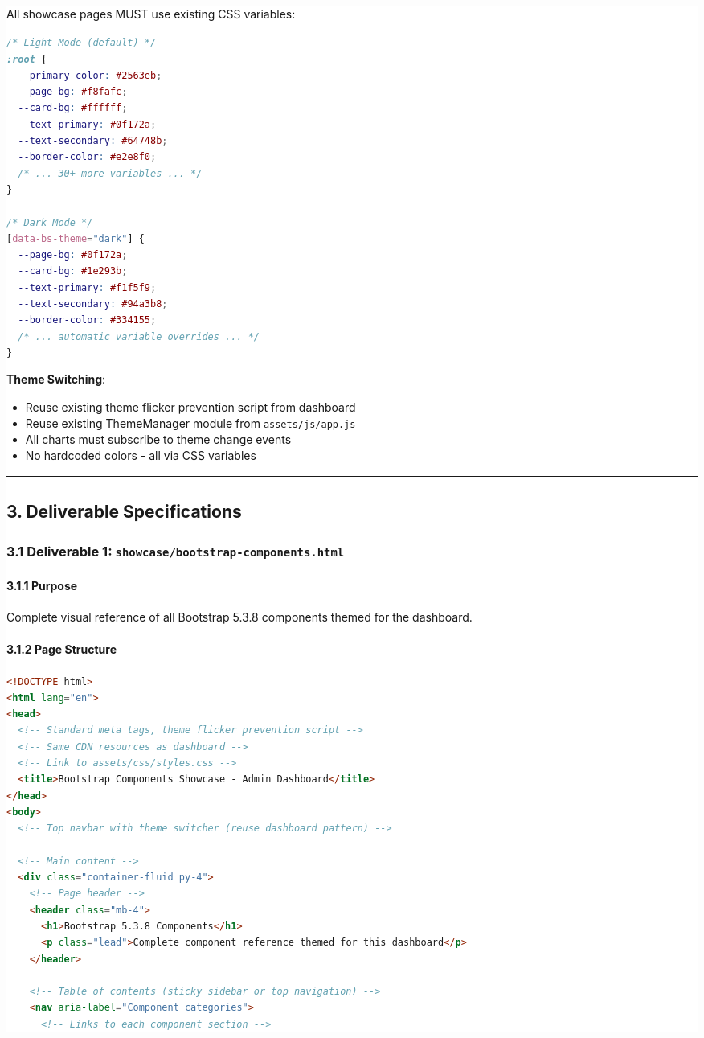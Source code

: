 All showcase pages MUST use existing CSS variables:

```css
/* Light Mode (default) */
:root {
  --primary-color: #2563eb;
  --page-bg: #f8fafc;
  --card-bg: #ffffff;
  --text-primary: #0f172a;
  --text-secondary: #64748b;
  --border-color: #e2e8f0;
  /* ... 30+ more variables ... */
}

/* Dark Mode */
[data-bs-theme="dark"] {
  --page-bg: #0f172a;
  --card-bg: #1e293b;
  --text-primary: #f1f5f9;
  --text-secondary: #94a3b8;
  --border-color: #334155;
  /* ... automatic variable overrides ... */
}
```

**Theme Switching**:
- Reuse existing theme flicker prevention script from dashboard
- Reuse existing ThemeManager module from `assets/js/app.js`
- All charts must subscribe to theme change events
- No hardcoded colors - all via CSS variables

---

## 3. Deliverable Specifications

### 3.1 Deliverable 1: `showcase/bootstrap-components.html`

#### 3.1.1 Purpose
Complete visual reference of all Bootstrap 5.3.8 components themed for the dashboard.

#### 3.1.2 Page Structure

```html
<!DOCTYPE html>
<html lang="en">
<head>
  <!-- Standard meta tags, theme flicker prevention script -->
  <!-- Same CDN resources as dashboard -->
  <!-- Link to assets/css/styles.css -->
  <title>Bootstrap Components Showcase - Admin Dashboard</title>
</head>
<body>
  <!-- Top navbar with theme switcher (reuse dashboard pattern) -->

  <!-- Main content -->
  <div class="container-fluid py-4">
    <!-- Page header -->
    <header class="mb-4">
      <h1>Bootstrap 5.3.8 Components</h1>
      <p class="lead">Complete component reference themed for this dashboard</p>
    </header>

    <!-- Table of contents (sticky sidebar or top navigation) -->
    <nav aria-label="Component categories">
      <!-- Links to each component section -->
```